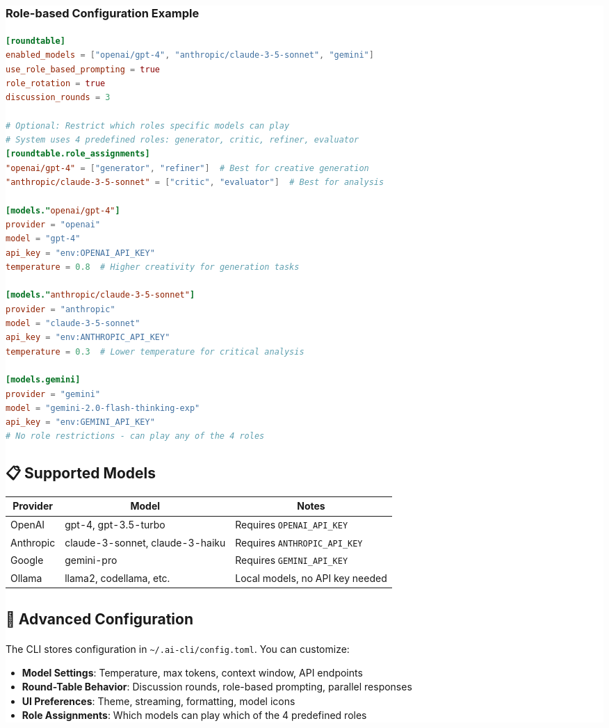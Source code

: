 ### Role-based Configuration Example
```toml
[roundtable]
enabled_models = ["openai/gpt-4", "anthropic/claude-3-5-sonnet", "gemini"]
use_role_based_prompting = true
role_rotation = true
discussion_rounds = 3

# Optional: Restrict which roles specific models can play
# System uses 4 predefined roles: generator, critic, refiner, evaluator
[roundtable.role_assignments]
"openai/gpt-4" = ["generator", "refiner"]  # Best for creative generation
"anthropic/claude-3-5-sonnet" = ["critic", "evaluator"]  # Best for analysis

[models."openai/gpt-4"]
provider = "openai"
model = "gpt-4"
api_key = "env:OPENAI_API_KEY"
temperature = 0.8  # Higher creativity for generation tasks

[models."anthropic/claude-3-5-sonnet"]
provider = "anthropic"
model = "claude-3-5-sonnet"
api_key = "env:ANTHROPIC_API_KEY"
temperature = 0.3  # Lower temperature for critical analysis

[models.gemini]
provider = "gemini"
model = "gemini-2.0-flash-thinking-exp"
api_key = "env:GEMINI_API_KEY"
# No role restrictions - can play any of the 4 roles
```

## 📋 Supported Models

| Provider | Model | Notes |
|----------|-------|-------|
| OpenAI | gpt-4, gpt-3.5-turbo | Requires `OPENAI_API_KEY` |
| Anthropic | claude-3-sonnet, claude-3-haiku | Requires `ANTHROPIC_API_KEY` |
| Google | gemini-pro | Requires `GEMINI_API_KEY` |
| Ollama | llama2, codellama, etc. | Local models, no API key needed |

## 🔧 Advanced Configuration

The CLI stores configuration in `~/.ai-cli/config.toml`. You can customize:

- **Model Settings**: Temperature, max tokens, context window, API endpoints
- **Round-Table Behavior**: Discussion rounds, role-based prompting, parallel responses
- **UI Preferences**: Theme, streaming, formatting, model icons
- **Role Assignments**: Which models can play which of the 4 predefined roles
